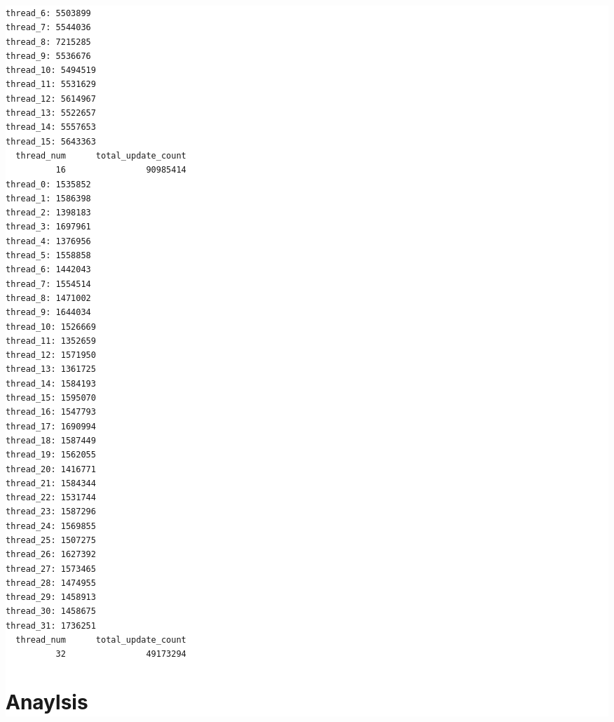 ``` Text
thread_6: 5503899
thread_7: 5544036
thread_8: 7215285
thread_9: 5536676
thread_10: 5494519
thread_11: 5531629
thread_12: 5614967
thread_13: 5522657
thread_14: 5557653
thread_15: 5643363
  thread_num      total_update_count
          16                90985414
thread_0: 1535852
thread_1: 1586398
thread_2: 1398183
thread_3: 1697961
thread_4: 1376956
thread_5: 1558858
thread_6: 1442043
thread_7: 1554514
thread_8: 1471002
thread_9: 1644034
thread_10: 1526669
thread_11: 1352659
thread_12: 1571950
thread_13: 1361725
thread_14: 1584193
thread_15: 1595070
thread_16: 1547793
thread_17: 1690994
thread_18: 1587449
thread_19: 1562055
thread_20: 1416771
thread_21: 1584344
thread_22: 1531744
thread_23: 1587296
thread_24: 1569855
thread_25: 1507275
thread_26: 1627392
thread_27: 1573465
thread_28: 1474955
thread_29: 1458913
thread_30: 1458675
thread_31: 1736251
  thread_num      total_update_count
          32                49173294
```

# Anaylsis
